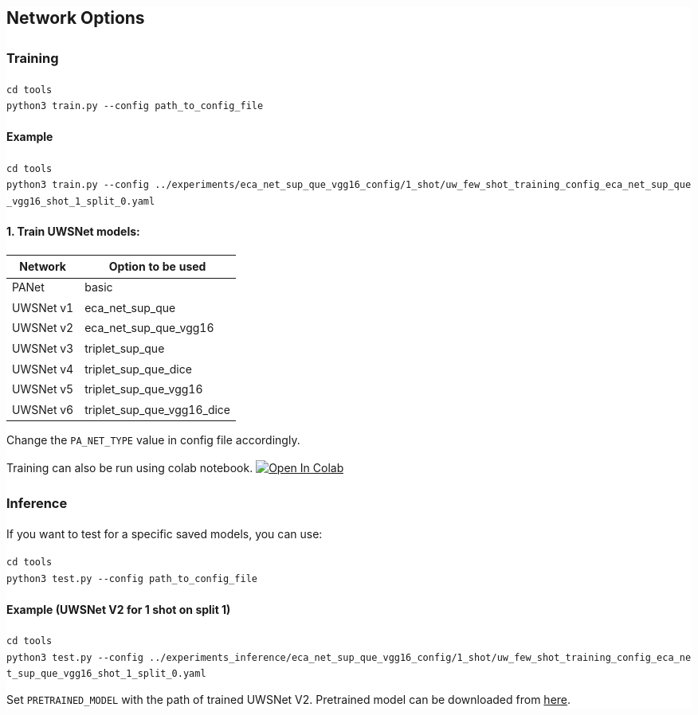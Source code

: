 
## Network Options

### Training
```
cd tools
python3 train.py --config path_to_config_file
```
#### Example 
```
cd tools
python3 train.py --config ../experiments/eca_net_sup_que_vgg16_config/1_shot/uw_few_shot_training_config_eca_net_sup_que_vgg16_shot_1_split_0.yaml
```

#### 1. Train  UWSNet models:

| Network   | Option to be used          |
|-----------|----------------------------|
| PANet     | basic                      |
| UWSNet v1 | eca_net_sup_que            |
| UWSNet v2 | eca_net_sup_que_vgg16      |
| UWSNet v3 | triplet_sup_que            |
| UWSNet v4 | triplet_sup_que_dice       |
| UWSNet v5 | triplet_sup_que_vgg16      |
| UWSNet v6 | triplet_sup_que_vgg16_dice |


Change the `PA_NET_TYPE` value in config file accordingly.

Training can also be run using colab notebook. [![Open In Colab](https://colab.research.google.com/assets/colab-badge.svg)](https://colab.research.google.com/github/Imran2205/uwsnet/blob/main/colab_notebooks/few_shot_training.ipynb)

### Inference
If you want to test for a specific saved models, you can use:
```
cd tools
python3 test.py --config path_to_config_file
```
#### Example (UWSNet V2 for 1 shot on split 1)
```
cd tools
python3 test.py --config ../experiments_inference/eca_net_sup_que_vgg16_config/1_shot/uw_few_shot_training_config_eca_net_sup_que_vgg16_shot_1_split_0.yaml
```
Set `PRETRAINED_MODEL` with the path of trained UWSNet V2. Pretrained model can be downloaded from [here](https://drive.google.com/drive/folders/1Uj4AsIesk6TqY3oV1P_Jshn3V6lxQsYx?usp=drive_link).
